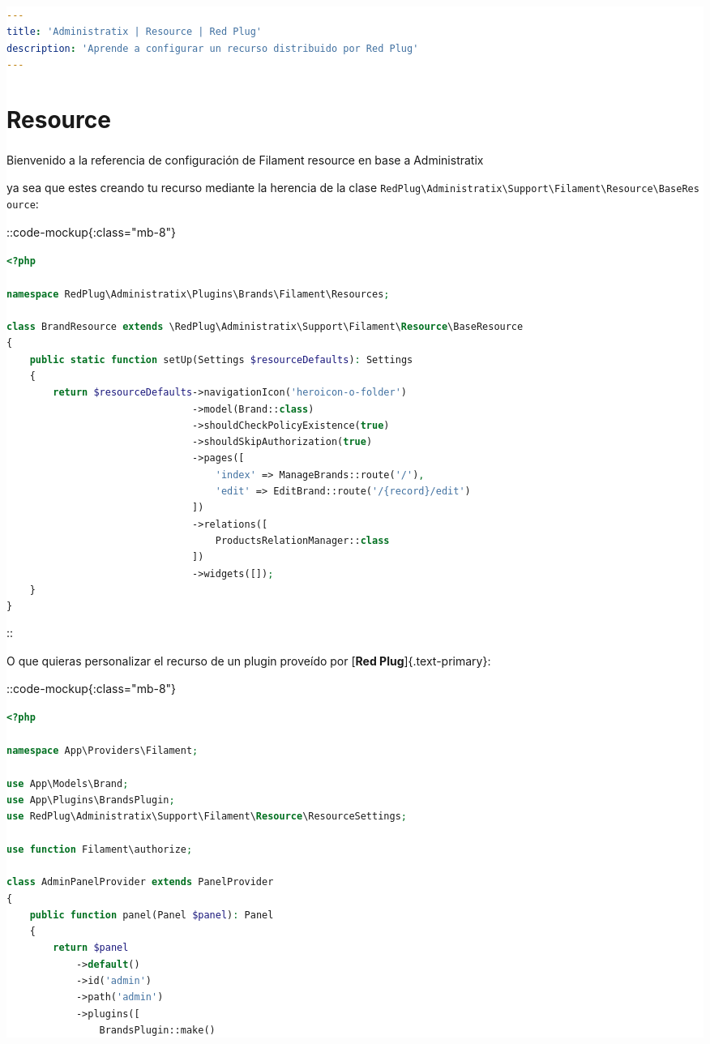 ```yaml
---
title: 'Administratix | Resource | Red Plug'
description: 'Aprende a configurar un recurso distribuido por Red Plug'
---
```


# Resource

Bienvenido a la referencia de configuración de Filament resource en base a Administratix

ya sea que estes creando tu recurso mediante la herencia de la clase `RedPlug\Administratix\Support\Filament\Resource\BaseResource`:

::code-mockup{:class="mb-8"}
```php
<?php

namespace RedPlug\Administratix\Plugins\Brands\Filament\Resources;

class BrandResource extends \RedPlug\Administratix\Support\Filament\Resource\BaseResource
{
    public static function setUp(Settings $resourceDefaults): Settings
    {
        return $resourceDefaults->navigationIcon('heroicon-o-folder')
                                ->model(Brand::class)
                                ->shouldCheckPolicyExistence(true)
                                ->shouldSkipAuthorization(true)
                                ->pages([
                                    'index' => ManageBrands::route('/'),
                                    'edit' => EditBrand::route('/{record}/edit')
                                ])
                                ->relations([
                                    ProductsRelationManager::class
                                ])
                                ->widgets([]);
    }
}
```
::

O que quieras personalizar el recurso de un plugin proveído por [__Red Plug__]{.text-primary}:

::code-mockup{:class="mb-8"}
```php
<?php

namespace App\Providers\Filament;

use App\Models\Brand;
use App\Plugins\BrandsPlugin;
use RedPlug\Administratix\Support\Filament\Resource\ResourceSettings;

use function Filament\authorize;

class AdminPanelProvider extends PanelProvider
{
    public function panel(Panel $panel): Panel
    {
        return $panel
            ->default()
            ->id('admin')
            ->path('admin')
            ->plugins([
                BrandsPlugin::make()
```